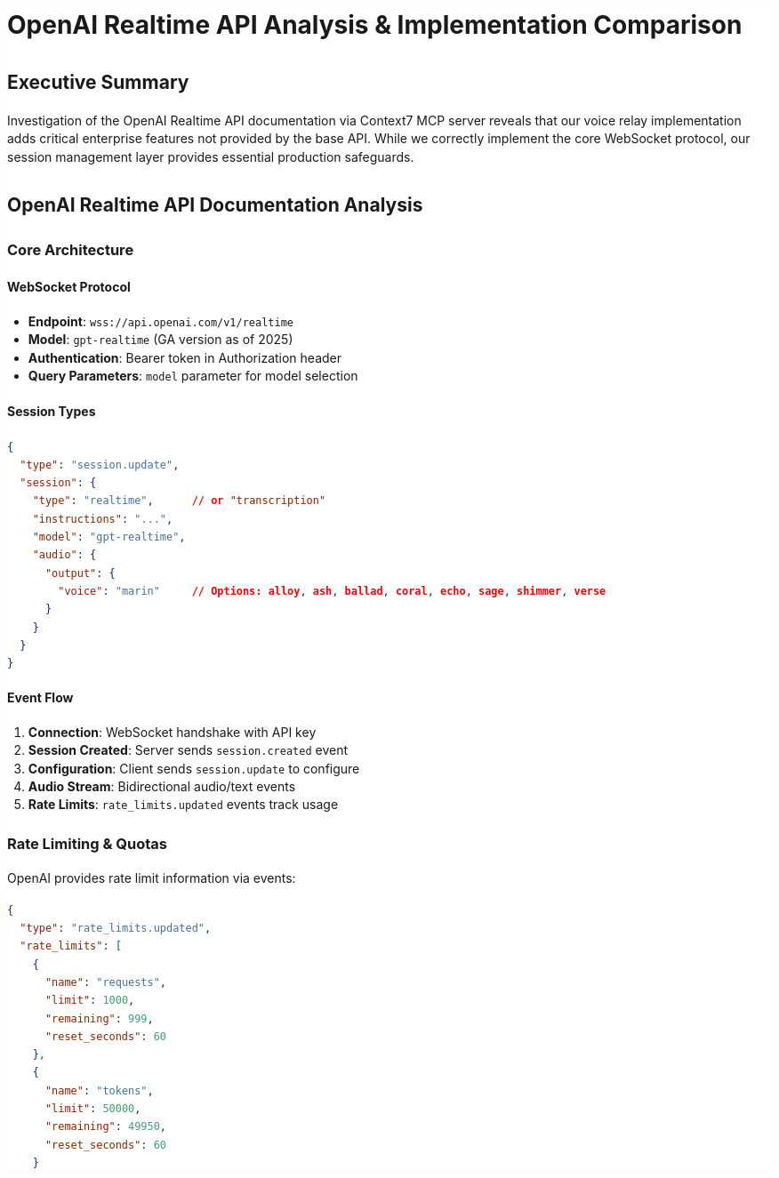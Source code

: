 # OpenAI Realtime API Analysis & Implementation Comparison

## Executive Summary

Investigation of the OpenAI Realtime API documentation via Context7 MCP server reveals that our voice relay implementation adds critical enterprise features not provided by the base API. While we correctly implement the core WebSocket protocol, our session management layer provides essential production safeguards.

## OpenAI Realtime API Documentation Analysis

### Core Architecture

#### WebSocket Protocol
- **Endpoint**: `wss://api.openai.com/v1/realtime`
- **Model**: `gpt-realtime` (GA version as of 2025)
- **Authentication**: Bearer token in Authorization header
- **Query Parameters**: `model` parameter for model selection

#### Session Types
```json
{
  "type": "session.update",
  "session": {
    "type": "realtime",      // or "transcription"
    "instructions": "...",
    "model": "gpt-realtime",
    "audio": {
      "output": { 
        "voice": "marin"     // Options: alloy, ash, ballad, coral, echo, sage, shimmer, verse
      }
    }
  }
}
```

#### Event Flow
1. **Connection**: WebSocket handshake with API key
2. **Session Created**: Server sends `session.created` event
3. **Configuration**: Client sends `session.update` to configure
4. **Audio Stream**: Bidirectional audio/text events
5. **Rate Limits**: `rate_limits.updated` events track usage

### Rate Limiting & Quotas

OpenAI provides rate limit information via events:
```json
{
  "type": "rate_limits.updated",
  "rate_limits": [
    {
      "name": "requests",
      "limit": 1000,
      "remaining": 999,
      "reset_seconds": 60
    },
    {
      "name": "tokens",
      "limit": 50000,
      "remaining": 49950,
      "reset_seconds": 60
    }
```